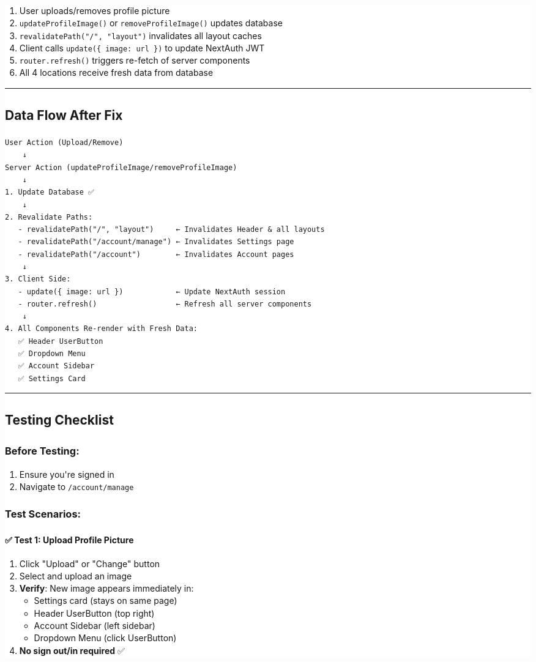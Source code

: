 1. User uploads/removes profile picture
2. `updateProfileImage()` or `removeProfileImage()` updates database
3. `revalidatePath("/", "layout")` invalidates all layout caches
4. Client calls `update({ image: url })` to update NextAuth JWT
5. `router.refresh()` triggers re-fetch of server components
6. All 4 locations receive fresh data from database

---

## Data Flow After Fix

```
User Action (Upload/Remove)
    ↓
Server Action (updateProfileImage/removeProfileImage)
    ↓
1. Update Database ✅
    ↓
2. Revalidate Paths:
   - revalidatePath("/", "layout")     ← Invalidates Header & all layouts
   - revalidatePath("/account/manage") ← Invalidates Settings page
   - revalidatePath("/account")        ← Invalidates Account pages
    ↓
3. Client Side:
   - update({ image: url })            ← Update NextAuth session
   - router.refresh()                  ← Refresh all server components
    ↓
4. All Components Re-render with Fresh Data:
   ✅ Header UserButton
   ✅ Dropdown Menu
   ✅ Account Sidebar
   ✅ Settings Card
```

---

## Testing Checklist

### Before Testing:
1. Ensure you're signed in
2. Navigate to `/account/manage`

### Test Scenarios:

#### ✅ Test 1: Upload Profile Picture
1. Click "Upload" or "Change" button
2. Select and upload an image
3. **Verify**: New image appears immediately in:
   - Settings card (stays on same page)
   - Header UserButton (top right)
   - Account Sidebar (left sidebar)
   - Dropdown Menu (click UserButton)
4. **No sign out/in required** ✅
